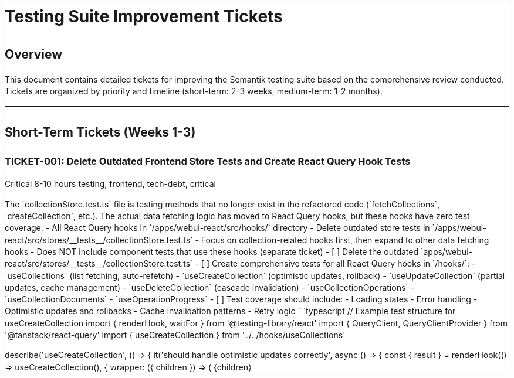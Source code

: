 # Testing Suite Improvement Tickets

## Overview
This document contains detailed tickets for improving the Semantik testing suite based on the comprehensive review conducted. Tickets are organized by priority and timeline (short-term: 2-3 weeks, medium-term: 1-2 months).

---

## Short-Term Tickets (Weeks 1-3)

### TICKET-001: Delete Outdated Frontend Store Tests and Create React Query Hook Tests

<priority>Critical</priority>
<effort>8-10 hours</effort>
<labels>testing, frontend, tech-debt, critical</labels>

<problem-statement>
The `collectionStore.test.ts` file is testing methods that no longer exist in the refactored code (`fetchCollections`, `createCollection`, etc.). The actual data fetching logic has moved to React Query hooks, but these hooks have zero test coverage.
</problem-statement>

<scope>
- All React Query hooks in `/apps/webui-react/src/hooks/` directory
- Delete outdated store tests in `/apps/webui-react/src/stores/__tests__/collectionStore.test.ts`
- Focus on collection-related hooks first, then expand to other data fetching hooks
- Does NOT include component tests that use these hooks (separate ticket)
</scope>

<acceptance-criteria>
- [ ] Delete the outdated `apps/webui-react/src/stores/__tests__/collectionStore.test.ts`
- [ ] Create comprehensive tests for all React Query hooks in `/hooks/`:
  - `useCollections` (list fetching, auto-refetch)
  - `useCreateCollection` (optimistic updates, rollback)
  - `useUpdateCollection` (partial updates, cache management)
  - `useDeleteCollection` (cascade invalidation)
  - `useCollectionOperations`
  - `useCollectionDocuments`
  - `useOperationProgress`
- [ ] Test coverage should include:
  - Loading states
  - Error handling
  - Optimistic updates and rollbacks
  - Cache invalidation patterns
  - Retry logic
</acceptance-criteria>

<technical-details>
```typescript
// Example test structure for useCreateCollection
import { renderHook, waitFor } from '@testing-library/react'
import { QueryClient, QueryClientProvider } from '@tanstack/react-query'
import { useCreateCollection } from '../../hooks/useCollections'

describe('useCreateCollection', () => {
  it('should handle optimistic updates correctly', async () => {
    const { result } = renderHook(() => useCreateCollection(), {
      wrapper: ({ children }) => (
        <QueryClientProvider client={queryClient}>
          {children}
        </QueryClientProvider>
```